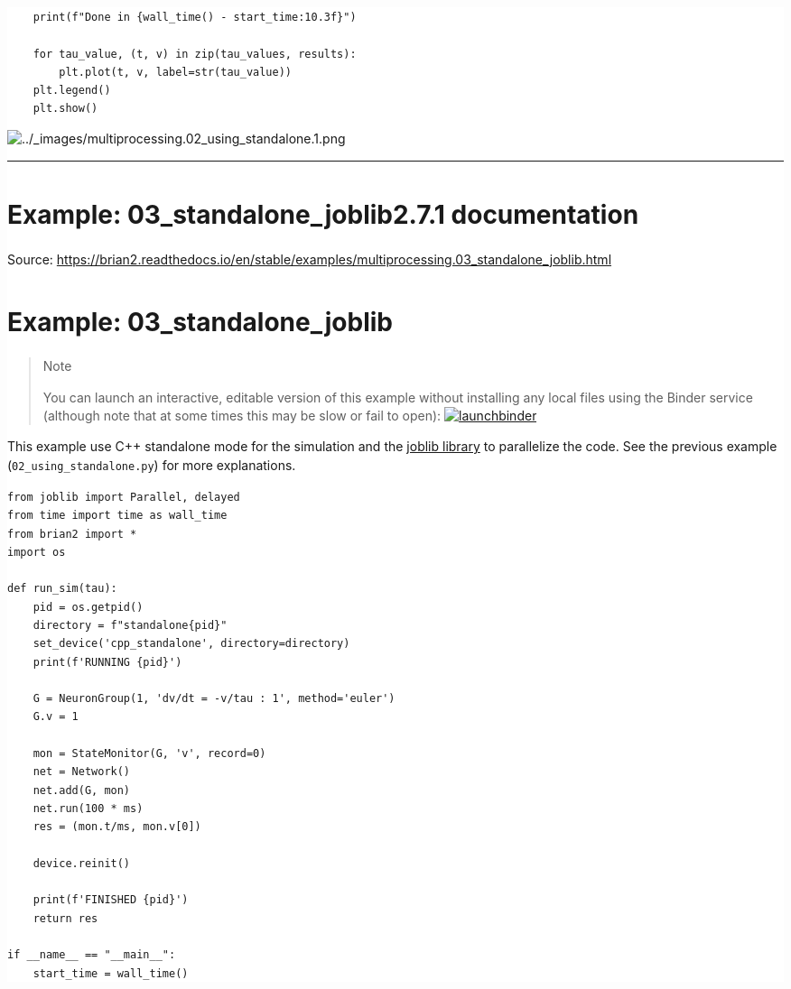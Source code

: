         print(f"Done in {wall_time() - start_time:10.3f}")
    
        for tau_value, (t, v) in zip(tau_values, results):
            plt.plot(t, v, label=str(tau_value))
        plt.legend()
        plt.show()

![../_images/multiprocessing.02_using_standalone.1.png](../_images/multiprocessing.02_using_standalone.1.png)

---

# Example: 03_standalone_joblib2.7.1 documentation

Source: https://brian2.readthedocs.io/en/stable/examples/multiprocessing.03_standalone_joblib.html

# Example: 03_standalone_joblib

> Note
> 
> You can launch an interactive, editable version of this example without installing any local files using the Binder service (although note that at some times this may be slow or fail to open): [![launchbinder](http://mybinder.org/badge.svg)](https://mybinder.org/v2/gh/brian-team/brian2-binder/master?filepath=examples/multiprocessing/03_standalone_joblib.ipynb)

This example use C++ standalone mode for the simulation and the [joblib library](https://joblib.readthedocs.io) to parallelize the code. See the previous example (`02_using_standalone.py`) for more explanations.

    from joblib import Parallel, delayed
    from time import time as wall_time
    from brian2 import *
    import os

    def run_sim(tau):
        pid = os.getpid()
        directory = f"standalone{pid}"
        set_device('cpp_standalone', directory=directory)
        print(f'RUNNING {pid}')
    
        G = NeuronGroup(1, 'dv/dt = -v/tau : 1', method='euler')
        G.v = 1
    
        mon = StateMonitor(G, 'v', record=0)
        net = Network()
        net.add(G, mon)
        net.run(100 * ms)
        res = (mon.t/ms, mon.v[0])
    
        device.reinit()
    
        print(f'FINISHED {pid}')
        return res

    if __name__ == "__main__":
        start_time = wall_time()
    